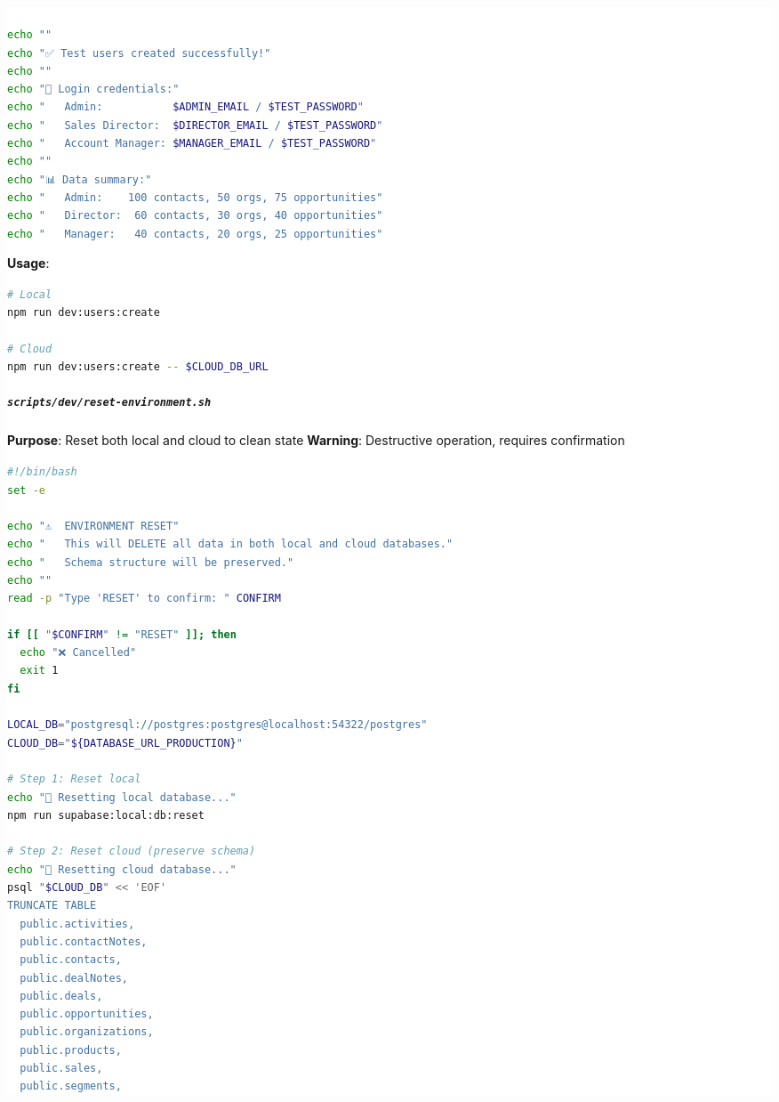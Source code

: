 ```bash

echo ""
echo "✅ Test users created successfully!"
echo ""
echo "📧 Login credentials:"
echo "   Admin:           $ADMIN_EMAIL / $TEST_PASSWORD"
echo "   Sales Director:  $DIRECTOR_EMAIL / $TEST_PASSWORD"
echo "   Account Manager: $MANAGER_EMAIL / $TEST_PASSWORD"
echo ""
echo "📊 Data summary:"
echo "   Admin:    100 contacts, 50 orgs, 75 opportunities"
echo "   Director:  60 contacts, 30 orgs, 40 opportunities"
echo "   Manager:   40 contacts, 20 orgs, 25 opportunities"
```

**Usage**:
```bash
# Local
npm run dev:users:create

# Cloud
npm run dev:users:create -- $CLOUD_DB_URL
```

##### `scripts/dev/reset-environment.sh`

**Purpose**: Reset both local and cloud to clean state
**Warning**: Destructive operation, requires confirmation

```bash
#!/bin/bash
set -e

echo "⚠️  ENVIRONMENT RESET"
echo "   This will DELETE all data in both local and cloud databases."
echo "   Schema structure will be preserved."
echo ""
read -p "Type 'RESET' to confirm: " CONFIRM

if [[ "$CONFIRM" != "RESET" ]]; then
  echo "❌ Cancelled"
  exit 1
fi

LOCAL_DB="postgresql://postgres:postgres@localhost:54322/postgres"
CLOUD_DB="${DATABASE_URL_PRODUCTION}"

# Step 1: Reset local
echo "🧹 Resetting local database..."
npm run supabase:local:db:reset

# Step 2: Reset cloud (preserve schema)
echo "🧹 Resetting cloud database..."
psql "$CLOUD_DB" << 'EOF'
TRUNCATE TABLE
  public.activities,
  public.contactNotes,
  public.contacts,
  public.dealNotes,
  public.deals,
  public.opportunities,
  public.organizations,
  public.products,
  public.sales,
  public.segments,
```